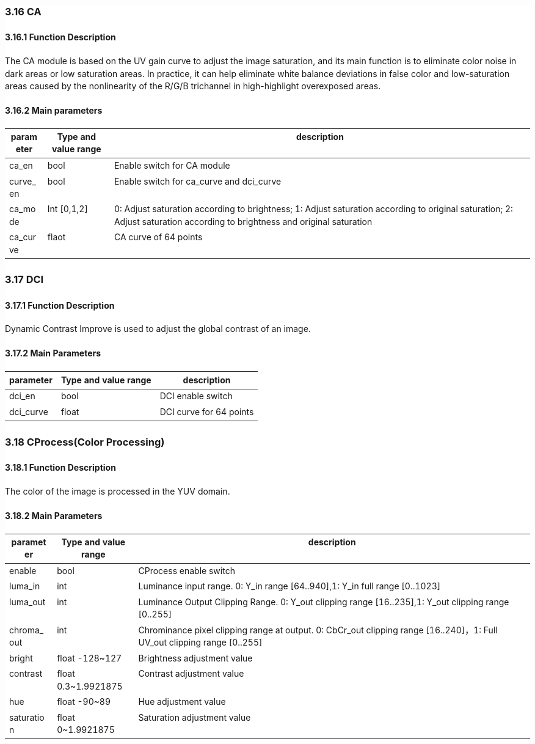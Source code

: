 ### 3.16 CA

#### 3.16.1 Function Description

The CA module is based on the UV gain curve to adjust the image saturation, and its main function is to eliminate color noise in dark areas or low saturation areas. In practice, it can help eliminate white balance deviations in false color and low-saturation areas caused by the nonlinearity of the R/G/B trichannel in high-highlight overexposed areas.

#### 3.16.2 Main parameters

| parameter        | Type and value range      | description       |
| -------- | -------------- | ------------------------------------------------------------ |
| ca_en    | bool           | Enable switch for CA module                                             |
| curve_en | bool           | Enable switch for ca_curve and dci_curve                                |
| ca_mode  | Int [0,1,2]    | 0: Adjust saturation according to brightness; 1: Adjust saturation according to original saturation; 2: Adjust saturation according to brightness and original saturation |
| ca_curve | flaot          | CA curve of 64 points                                               |

### 3.17 DCI

#### 3.17.1 Function Description

Dynamic Contrast Improve is used to adjust the global contrast of an image.

#### 3.17.2 Main Parameters

| parameter      | Type and value range | description            |
| --------- | -------------- | --------------- |
| dci_en    | bool           | DCI enable switch     |
| dci_curve | float          | DCI curve for 64 points |

### 3.18 CProcess(Color Processing)

#### 3.18.1 Function Description

The color of the image is processed in the YUV domain.

#### 3.18.2 Main Parameters

| parameter        | Type and value range      | description       |
| ----------- | ------------------- | ------------------------------------------------------------ |
| enable | bool        | CProcess enable switch  |
| luma_in     | int                 | Luminance input range. 0: Y_in range [64..940],1: Y_in full range [0..1023] |
| luma_out    | int                 | Luminance Output Clipping Range. 0: Y_out clipping range [16..235],1: Y_out clipping range [0..255] |
| chroma_out  | int                 | Chrominance pixel clipping range at output. 0: CbCr_out clipping range [16..240]，1: Full UV_out clipping range [0..255] |
| bright      | float -128~127      | Brightness adjustment value                                                   |
| contrast    | float 0.3~1.9921875 | Contrast adjustment value                                                 |
| hue         | float -90~89        | Hue adjustment value                                                   |
| saturation  | float 0~1.9921875   | Saturation adjustment value                                                 |
